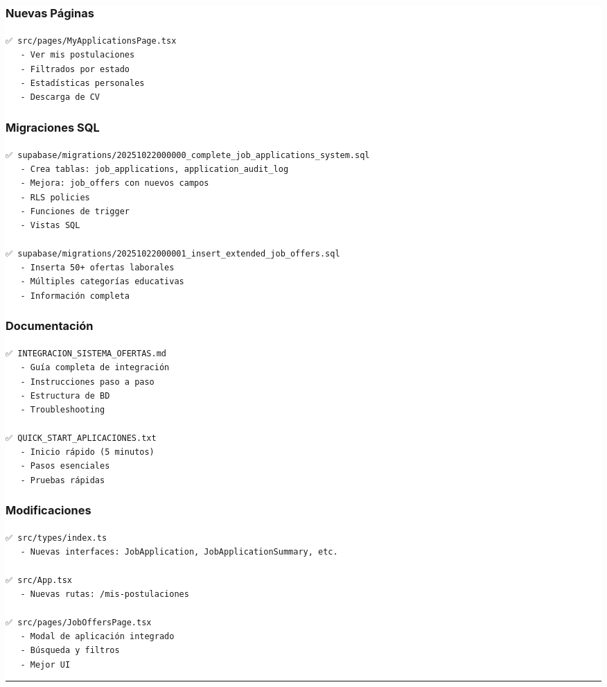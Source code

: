 ### Nuevas Páginas
```
✅ src/pages/MyApplicationsPage.tsx
   - Ver mis postulaciones
   - Filtrados por estado
   - Estadísticas personales
   - Descarga de CV
```

### Migraciones SQL
```
✅ supabase/migrations/20251022000000_complete_job_applications_system.sql
   - Crea tablas: job_applications, application_audit_log
   - Mejora: job_offers con nuevos campos
   - RLS policies
   - Funciones de trigger
   - Vistas SQL

✅ supabase/migrations/20251022000001_insert_extended_job_offers.sql
   - Inserta 50+ ofertas laborales
   - Múltiples categorías educativas
   - Información completa
```

### Documentación
```
✅ INTEGRACION_SISTEMA_OFERTAS.md
   - Guía completa de integración
   - Instrucciones paso a paso
   - Estructura de BD
   - Troubleshooting

✅ QUICK_START_APLICACIONES.txt
   - Inicio rápido (5 minutos)
   - Pasos esenciales
   - Pruebas rápidas
```

### Modificaciones
```
✅ src/types/index.ts
   - Nuevas interfaces: JobApplication, JobApplicationSummary, etc.

✅ src/App.tsx
   - Nuevas rutas: /mis-postulaciones

✅ src/pages/JobOffersPage.tsx
   - Modal de aplicación integrado
   - Búsqueda y filtros
   - Mejor UI
```

---